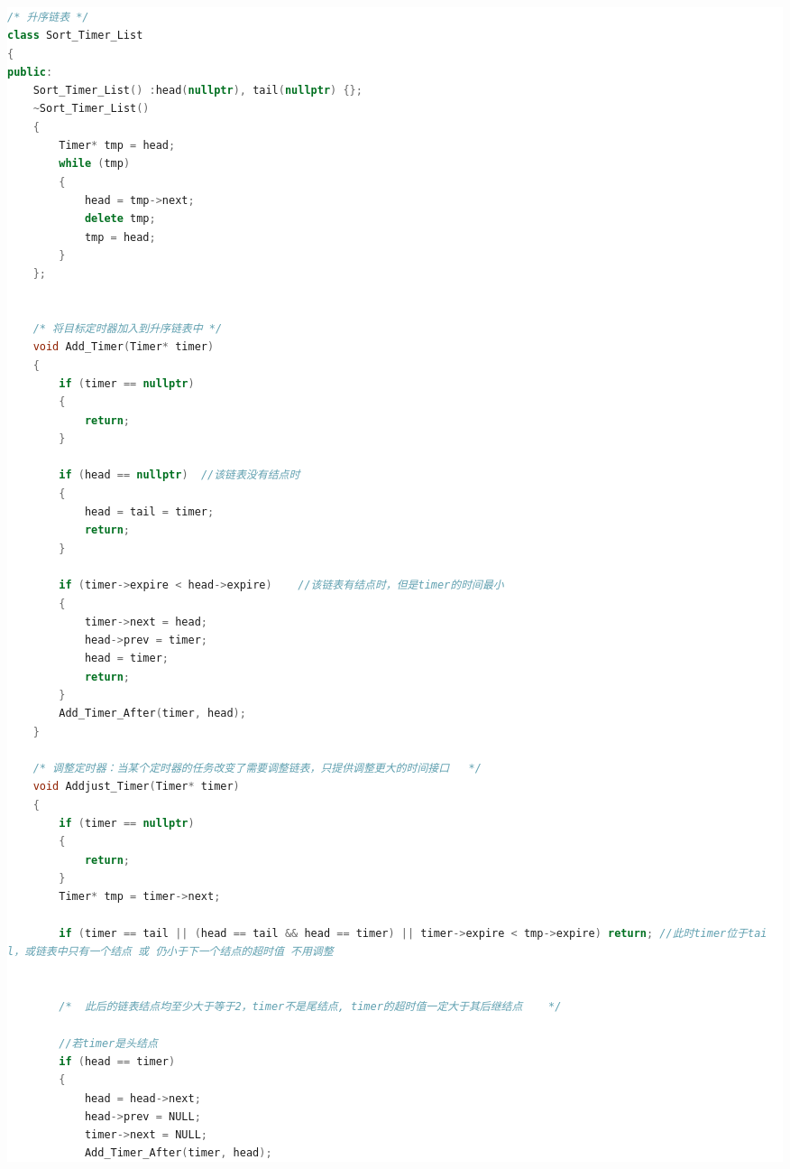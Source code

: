 ```cpp
/* 升序链表 */
class Sort_Timer_List
{
public:
    Sort_Timer_List() :head(nullptr), tail(nullptr) {};
    ~Sort_Timer_List()
    {
        Timer* tmp = head;
        while (tmp)
        {
            head = tmp->next;
            delete tmp;
            tmp = head;
        }
    };


    /* 将目标定时器加入到升序链表中 */
    void Add_Timer(Timer* timer)
    {
        if (timer == nullptr)
        {
            return;
        }

        if (head == nullptr)  //该链表没有结点时
        {
            head = tail = timer;
            return;
        }

        if (timer->expire < head->expire)    //该链表有结点时，但是timer的时间最小
        {
            timer->next = head;
            head->prev = timer;
            head = timer;
            return;
        }
        Add_Timer_After(timer, head);
    }

    /* 调整定时器：当某个定时器的任务改变了需要调整链表，只提供调整更大的时间接口   */
    void Addjust_Timer(Timer* timer)
    {
        if (timer == nullptr)
        {
            return;
        }
        Timer* tmp = timer->next;

        if (timer == tail || (head == tail && head == timer) || timer->expire < tmp->expire) return; //此时timer位于tail，或链表中只有一个结点 或 仍小于下一个结点的超时值 不用调整


        /*  此后的链表结点均至少大于等于2，timer不是尾结点, timer的超时值一定大于其后继结点    */

        //若timer是头结点
        if (head == timer)
        {
            head = head->next;
            head->prev = NULL;
            timer->next = NULL;
            Add_Timer_After(timer, head);
```